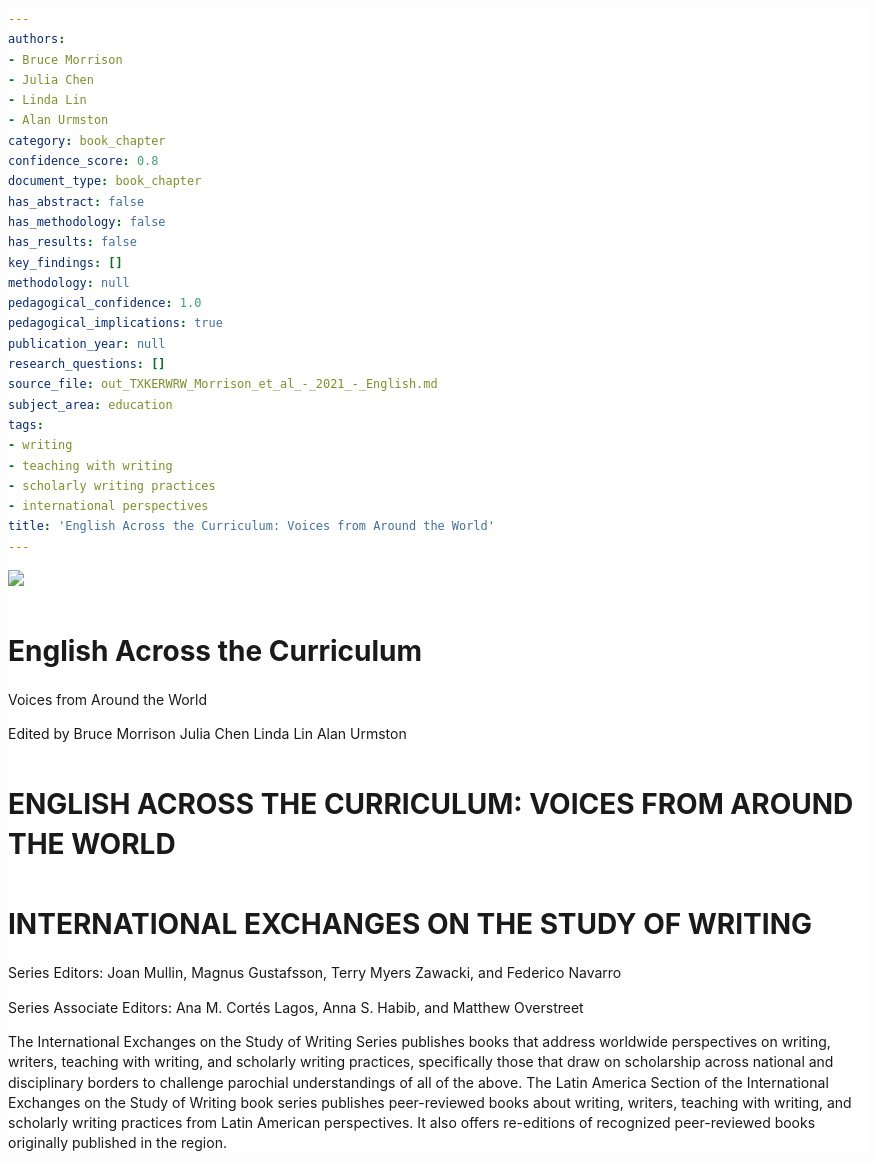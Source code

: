 ```yaml
---
authors:
- Bruce Morrison
- Julia Chen
- Linda Lin
- Alan Urmston
category: book_chapter
confidence_score: 0.8
document_type: book_chapter
has_abstract: false
has_methodology: false
has_results: false
key_findings: []
methodology: null
pedagogical_confidence: 1.0
pedagogical_implications: true
publication_year: null
research_questions: []
source_file: out_TXKERWRW_Morrison_et_al_-_2021_-_English.md
subject_area: education
tags:
- writing
- teaching with writing
- scholarly writing practices
- international perspectives
title: 'English Across the Curriculum: Voices from Around the World'
---
```


![](img/2db234e2d3373894ac7ba34749054f754117cc7672f6f9491266c43103e957f0.jpg)

# English Across the Curriculum

Voices from Around the World

Edited by Bruce Morrison Julia Chen Linda Lin Alan Urmston

# ENGLISH ACROSS THE CURRICULUM: VOICES FROM AROUND THE WORLD

# INTERNATIONAL EXCHANGES ON THE STUDY OF WRITING

Series Editors: Joan Mullin, Magnus Gustafsson, Terry Myers Zawacki, and Federico Navarro

Series Associate Editors: Ana M. Cortés Lagos, Anna S. Habib, and Matthew Overstreet

The International Exchanges on the Study of Writing Series publishes books that address worldwide perspectives on writing, writers, teaching with writing, and scholarly writing practices, specifically those that draw on scholarship across national and disciplinary borders to challenge parochial understandings of all of the above. The Latin America Section of the International Exchanges on the Study of Writing book series publishes peer-reviewed books about writing, writers, teaching with writing, and scholarly writing practices from Latin American perspectives. It also offers re-editions of recognized peer-reviewed books originally published in the region.
